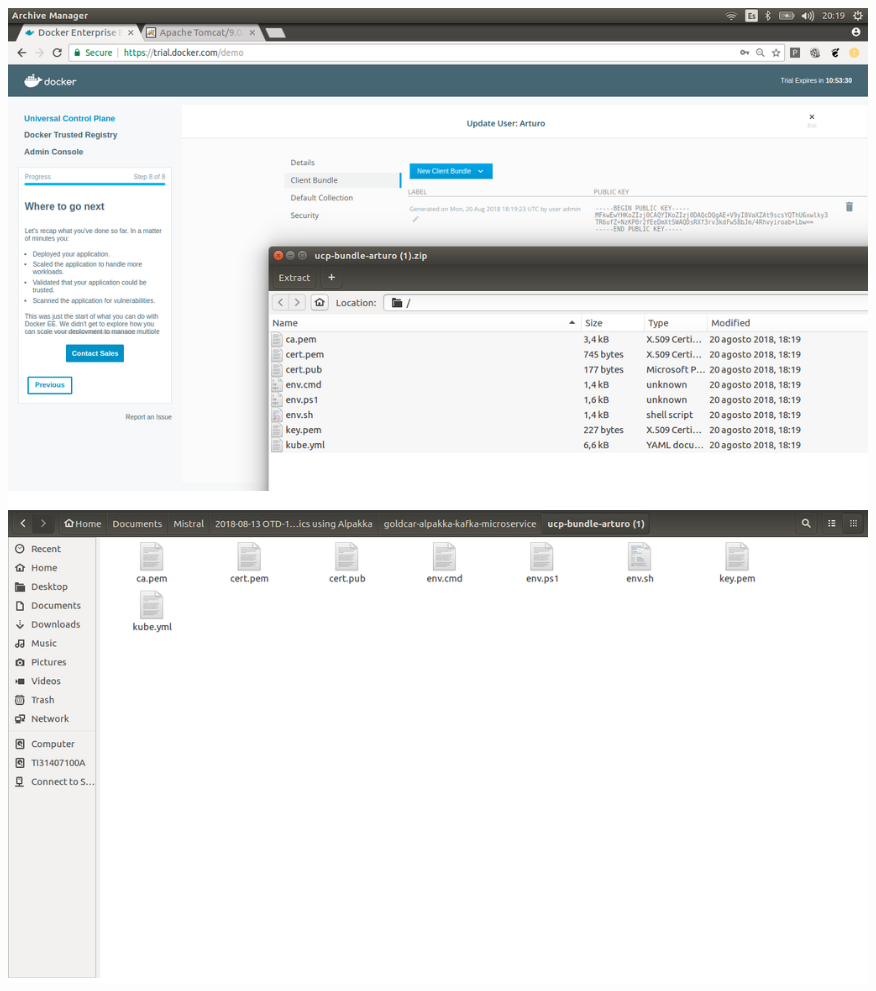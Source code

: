 ![Alt text](images/deploytomcatineetrial14.png "How to deploy Tomcat in Docker EE Kubernetes 14")

![Alt text](images/deploytomcatineetrial15.png "How to deploy Tomcat in Docker EE Kubernetes 15")
